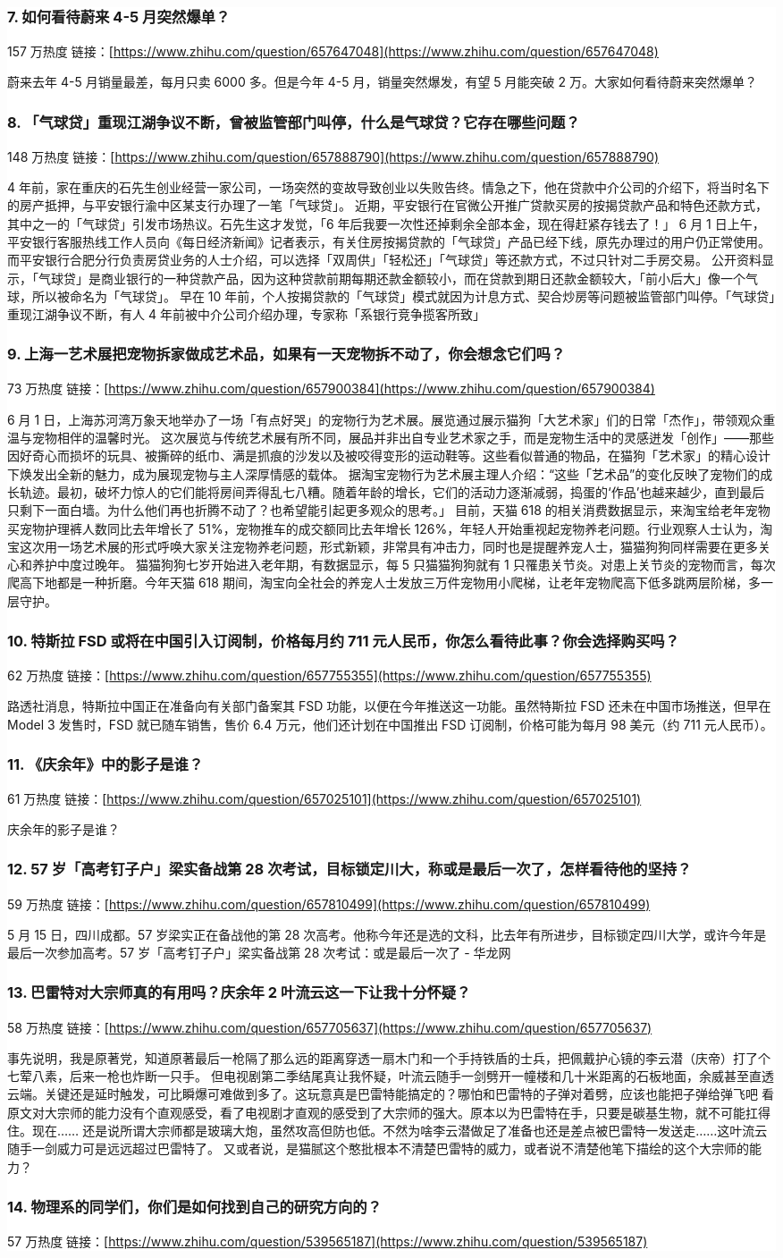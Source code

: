 ### 7. 如何看待蔚来 4-5 月突然爆单？
157 万热度 链接：[https://www.zhihu.com/question/657647048](https://www.zhihu.com/question/657647048)

蔚来去年 4-5 月销量最差，每月只卖 6000 多。但是今年 4-5 月，销量突然爆发，有望 5 月能突破 2 万。大家如何看待蔚来突然爆单？

### 8. 「气球贷」重现江湖争议不断，曾被监管部门叫停，什么是气球贷？它存在哪些问题？
148 万热度 链接：[https://www.zhihu.com/question/657888790](https://www.zhihu.com/question/657888790)

4 年前，家在重庆的石先生创业经营一家公司，一场突然的变故导致创业以失败告终。情急之下，他在贷款中介公司的介绍下，将当时名下的房产抵押，与平安银行渝中区某支行办理了一笔「气球贷」。 近期，平安银行在官微公开推广贷款买房的按揭贷款产品和特色还款方式，其中之一的「气球贷」引发市场热议。石先生这才发觉，「6 年后我要一次性还掉剩余全部本金，现在得赶紧存钱去了！」 6 月 1 日上午，平安银行客服热线工作人员向《每日经济新闻》记者表示，有关住房按揭贷款的「气球贷」产品已经下线，原先办理过的用户仍正常使用。而平安银行合肥分行负责房贷业务的人士介绍，可以选择「双周供」「轻松还」「气球贷」等还款方式，不过只针对二手房交易。 公开资料显示，「气球贷」是商业银行的一种贷款产品，因为这种贷款前期每期还款金额较小，而在贷款到期日还款金额较大，「前小后大」像一个气球，所以被命名为「气球贷」。 早在 10 年前，个人按揭贷款的「气球贷」模式就因为计息方式、契合炒房等问题被监管部门叫停。「气球贷」重现江湖争议不断，有人 4 年前被中介公司介绍办理，专家称「系银行竞争揽客所致」

### 9. 上海一艺术展把宠物拆家做成艺术品，如果有一天宠物拆不动了，你会想念它们吗？
73 万热度 链接：[https://www.zhihu.com/question/657900384](https://www.zhihu.com/question/657900384)

6 月 1 日，上海苏河湾万象天地举办了一场「有点好哭」的宠物行为艺术展。展览通过展示猫狗「大艺术家」们的日常「杰作」，带领观众重温与宠物相伴的温馨时光。 这次展览与传统艺术展有所不同，展品并非出自专业艺术家之手，而是宠物生活中的灵感迸发「创作」——那些因好奇心而损坏的玩具、被撕碎的纸巾、满是抓痕的沙发以及被咬得变形的运动鞋等。这些看似普通的物品，在猫狗「艺术家」的精心设计下焕发出全新的魅力，成为展现宠物与主人深厚情感的载体。 据淘宝宠物行为艺术展主理人介绍：“这些「艺术品”的变化反映了宠物们的成长轨迹。最初，破坏力惊人的它们能将房间弄得乱七八糟。随着年龄的增长，它们的活动力逐渐减弱，捣蛋的‘作品’也越来越少，直到最后只剩下一面白墙。为什么他们再也折腾不动了？也希望能引起更多观众的思考。」 目前，天猫 618 的相关消费数据显示，来淘宝给老年宠物买宠物护理裤人数同比去年增长了 51%，宠物推车的成交额同比去年增长 126%，年轻人开始重视起宠物养老问题。行业观察人士认为，淘宝这次用一场艺术展的形式呼唤大家关注宠物养老问题，形式新颖，非常具有冲击力，同时也是提醒养宠人士，猫猫狗狗同样需要在更多关心和养护中度过晚年。 猫猫狗狗七岁开始进入老年期，有数据显示，每 5 只猫猫狗狗就有 1 只罹患关节炎。对患上关节炎的宠物而言，每次爬高下地都是一种折磨。今年天猫 618 期间，淘宝向全社会的养宠人士发放三万件宠物用小爬梯，让老年宠物爬高下低多跳两层阶梯，多一层守护。

### 10. 特斯拉 FSD 或将在中国引入订阅制，价格每月约 711 元人民币，你怎么看待此事？你会选择购买吗？
62 万热度 链接：[https://www.zhihu.com/question/657755355](https://www.zhihu.com/question/657755355)

路透社消息，特斯拉中国正在准备向有关部门备案其 FSD 功能，以便在今年推送这一功能。虽然特斯拉 FSD 还未在中国市场推送，但早在 Model 3 发售时，FSD 就已随车销售，售价 6.4 万元，他们还计划在中国推出 FSD 订阅制，价格可能为每月 98 美元（约 711 元人民币）。

### 11. 《庆余年》中的影子是谁？
61 万热度 链接：[https://www.zhihu.com/question/657025101](https://www.zhihu.com/question/657025101)

庆余年的影子是谁？

### 12. 57 岁「高考钉子户」梁实备战第 28 次考试，目标锁定川大，称或是最后一次了，怎样看待他的坚持？
59 万热度 链接：[https://www.zhihu.com/question/657810499](https://www.zhihu.com/question/657810499)

5 月 15 日，四川成都。57 岁梁实正在备战他的第 28 次高考。他称今年还是选的文科，比去年有所进步，目标锁定四川大学，或许今年是最后一次参加高考。57 岁「高考钉子户」梁实备战第 28 次考试：或是最后一次了 - 华龙网

### 13. 巴雷特对大宗师真的有用吗？庆余年 2 叶流云这一下让我十分怀疑？
58 万热度 链接：[https://www.zhihu.com/question/657705637](https://www.zhihu.com/question/657705637)

事先说明，我是原著党，知道原著最后一枪隔了那么远的距离穿透一扇木门和一个手持铁盾的士兵，把佩戴护心镜的李云潜（庆帝）打了个七荤八素，后来一枪也炸断一只手。 但电视剧第二季结尾真让我怀疑，叶流云随手一剑劈开一幢楼和几十米距离的石板地面，余威甚至直透云端。关键还是延时触发，可比瞬爆可难做到多了。这玩意真是巴雷特能搞定的？哪怕和巴雷特的子弹对着劈，应该也能把子弹给弹飞吧 看原文对大宗师的能力没有个直观感受，看了电视剧才直观的感受到了大宗师的强大。原本以为巴雷特在手，只要是碳基生物，就不可能扛得住。现在…… 还是说所谓大宗师都是玻璃大炮，虽然攻高但防也低。不然为啥李云潜做足了准备也还是差点被巴雷特一发送走……这叶流云随手一剑威力可是远远超过巴雷特了。 又或者说，是猫腻这个憨批根本不清楚巴雷特的威力，或者说不清楚他笔下描绘的这个大宗师的能力？

### 14. 物理系的同学们，你们是如何找到自己的研究方向的？
57 万热度 链接：[https://www.zhihu.com/question/539565187](https://www.zhihu.com/question/539565187)
